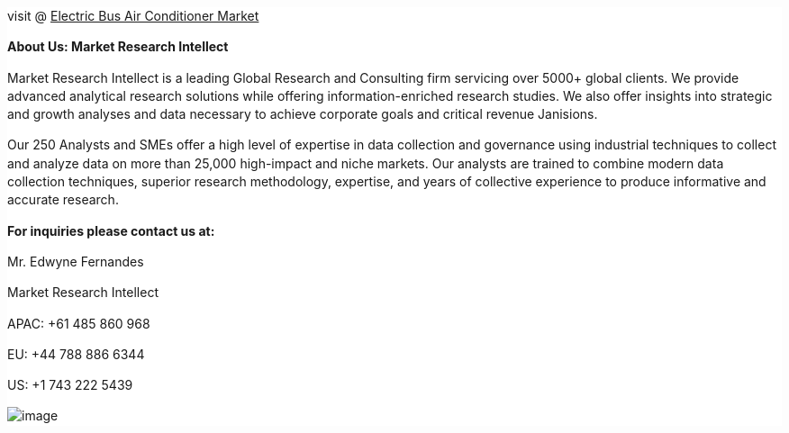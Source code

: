 visit&nbsp;@</strong>&nbsp;</span><span class="font-[700]"><a href="https://www.marketresearchintellect.com/product/electric-bus-air-conditioner-market/?utm_source=Linkedin&utm_medium=863" target="_blank" data-tracking-control-name="article-ssr-frontend-pulse_little-text-block" data-tracking-will-navigate="" data-test-link="">Electric Bus Air Conditioner Market</a></span></p><p><strong><span class="font-[700]">About Us: Market Research Intellect</span></strong></p><p><span class="">Market Research Intellect is a leading Global Research and Consulting firm servicing over 5000+ global clients. We provide advanced analytical research solutions while offering information-enriched research studies.&nbsp;</span>We also offer insights into strategic and growth analyses and data necessary to achieve corporate goals and critical revenue Janisions.</p><p><span class="">Our 250 Analysts and SMEs offer a high level of expertise in data collection and governance using industrial techniques to collect and analyze data on more than 25,000 high-impact and niche markets. Our analysts are trained to combine modern data collection techniques, superior research methodology, expertise, and years of collective experience to produce informative and accurate research.</span></p><p><strong>For inquiries please contact us at:</strong></p><p>Mr. Edwyne Fernandes</p><p>Market Research Intellect</p><p>APAC: +61 485 860 968</p><p>EU: +44 788 886 6344</p><p>US: +1 743 222 5439</p>
![image](https://github.com/user-attachments/assets/7eab7eb9-b99c-4555-b396-c7f609b4e2f9)
